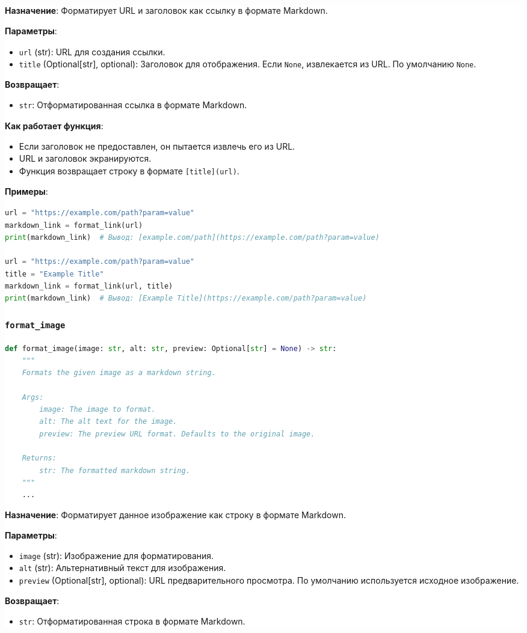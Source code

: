 
**Назначение**: Форматирует URL и заголовок как ссылку в формате Markdown.

**Параметры**:
- `url` (str): URL для создания ссылки.
- `title` (Optional[str], optional): Заголовок для отображения. Если `None`, извлекается из URL. По умолчанию `None`.

**Возвращает**:
- `str`: Отформатированная ссылка в формате Markdown.

**Как работает функция**:
- Если заголовок не предоставлен, он пытается извлечь его из URL.
- URL и заголовок экранируются.
- Функция возвращает строку в формате `[title](url)`.

**Примеры**:

```python
url = "https://example.com/path?param=value"
markdown_link = format_link(url)
print(markdown_link)  # Вывод: [example.com/path](https://example.com/path?param=value)

url = "https://example.com/path?param=value"
title = "Example Title"
markdown_link = format_link(url, title)
print(markdown_link)  # Вывод: [Example Title](https://example.com/path?param=value)
```

### `format_image`

```python
def format_image(image: str, alt: str, preview: Optional[str] = None) -> str:
    """
    Formats the given image as a markdown string.

    Args:
        image: The image to format.
        alt: The alt text for the image.
        preview: The preview URL format. Defaults to the original image.

    Returns:
        str: The formatted markdown string.
    """
    ...
```

**Назначение**: Форматирует данное изображение как строку в формате Markdown.

**Параметры**:
- `image` (str): Изображение для форматирования.
- `alt` (str): Альтернативный текст для изображения.
- `preview` (Optional[str], optional): URL предварительного просмотра. По умолчанию используется исходное изображение.

**Возвращает**:
- `str`: Отформатированная строка в формате Markdown.
